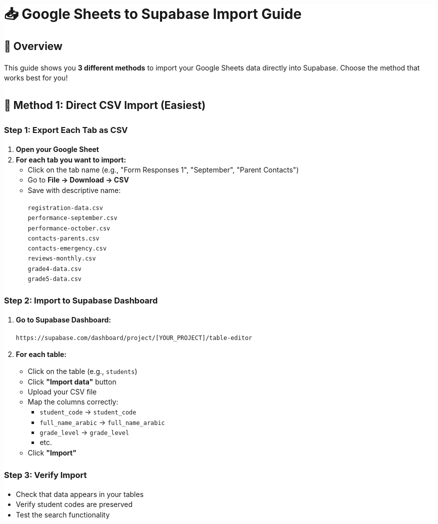 # 📥 Google Sheets to Supabase Import Guide

## 🎯 Overview

This guide shows you **3 different methods** to import your Google Sheets data directly into Supabase. Choose the method that works best for you!

## 🚀 **Method 1: Direct CSV Import (Easiest)**

### **Step 1: Export Each Tab as CSV**

1. **Open your Google Sheet**
2. **For each tab you want to import:**
   - Click on the tab name (e.g., "Form Responses 1", "September", "Parent Contacts")
   - Go to **File → Download → CSV**
   - Save with descriptive name:
     ```
     registration-data.csv
     performance-september.csv
     performance-october.csv
     contacts-parents.csv
     contacts-emergency.csv
     reviews-monthly.csv
     grade4-data.csv
     grade5-data.csv
     ```

### **Step 2: Import to Supabase Dashboard**

1. **Go to Supabase Dashboard:**
   ```
   https://supabase.com/dashboard/project/[YOUR_PROJECT]/table-editor
   ```

2. **For each table:**
   - Click on the table (e.g., `students`)
   - Click **"Import data"** button
   - Upload your CSV file
   - Map the columns correctly:
     - `student_code` → `student_code`
     - `full_name_arabic` → `full_name_arabic`
     - `grade_level` → `grade_level`
     - etc.
   - Click **"Import"**

### **Step 3: Verify Import**
- Check that data appears in your tables
- Verify student codes are preserved
- Test the search functionality

